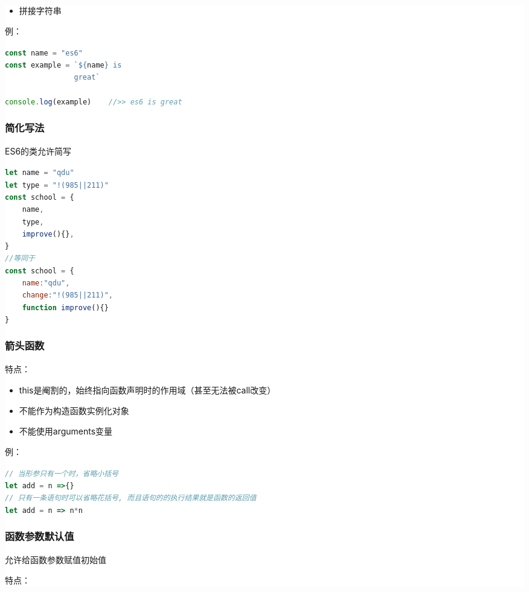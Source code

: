- 拼接字符串


例：

```js
const name = "es6"
const example = `${name} is
                great`

console.log(example)    //>> es6 is great
```

### 简化写法

ES6的类允许简写

```js
let name = "qdu"
let type = "!(985||211)"
const school = {
    name,
    type,
    improve(){},
}
//等同于
const school = {
    name:"qdu",
    change:"!(985||211)",
    function improve(){}
}
```

### 箭头函数

特点：

- this是阉割的，始终指向函数声明时的作用域（甚至无法被call改变）

- 不能作为构造函数实例化对象

- 不能使用arguments变量


例：

```js
// 当形参只有一个时，省略小括号
let add = n =>{}
// 只有一条语句时可以省略花括号, 而且语句的的执行结果就是函数的返回值
let add = n => n*n
```

### 函数参数默认值

允许给函数参数赋值初始值

特点：
